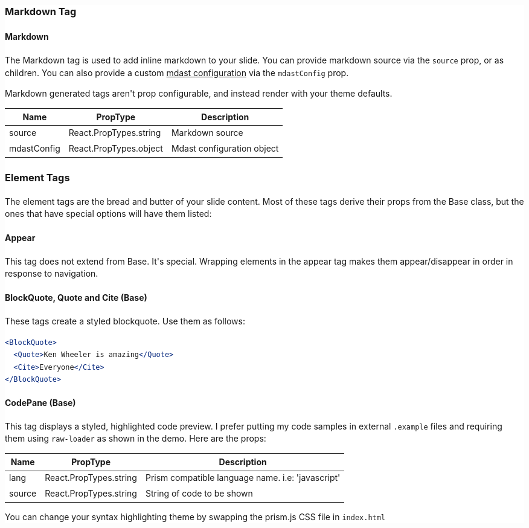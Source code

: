 <a name="markdown-tag"></a>
### Markdown Tag

<a name="markdown"></a>
#### Markdown

The Markdown tag is used to add inline markdown to your slide. You can provide markdown source via the `source` prop, or as children. You can also provide a custom [mdast configuration](https://github.com/wooorm/mdast) via the `mdastConfig` prop.

Markdown generated tags aren't prop configurable, and instead render with your theme defaults.

|Name|PropType|Description|
|---|---|---|
|source|React.PropTypes.string| Markdown source |
|mdastConfig| React.PropTypes.object | Mdast configuration object |

<a name="element-tags"></a>
### Element Tags

The element tags are the bread and butter of your slide content. Most of these tags derive their props from the Base class, but the ones that have special options will have them listed:

<a name="appear"></a>
#### Appear

This tag does not extend from Base. It's special. Wrapping elements in the appear tag makes them appear/disappear in order in response to navigation.

<a name="blockquote-quote-and-cite-base"></a>
#### BlockQuote, Quote and Cite (Base)

These tags create a styled blockquote. Use them as follows:

```jsx
<BlockQuote>
  <Quote>Ken Wheeler is amazing</Quote>
  <Cite>Everyone</Cite>
</BlockQuote>
```

<a name="codepane-base"></a>
#### CodePane (Base)

This tag displays a styled, highlighted code preview. I prefer putting my code samples in external `.example` files and requiring them using `raw-loader` as shown in the demo. Here are the props:

|Name|PropType|Description|
|---|---|---|
|lang|React.PropTypes.string| Prism compatible language name. i.e: 'javascript' |
|source| React.PropTypes.string| String of code to be shown |

You can change your syntax highlighting theme by swapping the prism.js CSS file in `index.html`
